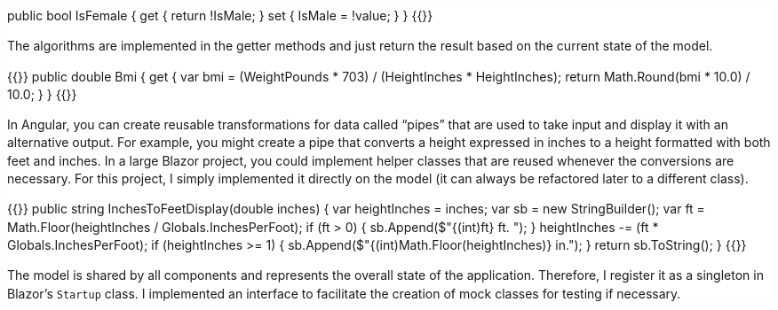 public bool IsFemale
{
    get { return !IsMale; }
    set
    {
        IsMale = !value;
    }
}
{{</highlight>}}

The algorithms are implemented in the getter methods and just return the result based on the current state of the model.

{{<highlight CSharp>}}
public double Bmi
{
    get
    {
        var bmi = (WeightPounds * 703) / (HeightInches * HeightInches);
        return Math.Round(bmi * 10.0) / 10.0;
    }
}
{{</highlight>}}

In Angular, you can create reusable transformations for data called “pipes” that are used to take input and display it with an alternative output. For example, you might create a pipe that converts a height expressed in inches to a height formatted with both feet and inches. In a large Blazor project, you could implement helper classes that are reused whenever the conversions are necessary. For this project, I simply implemented it directly on the model (it can always be refactored later to a different class).

{{<highlight CSharp>}}
public string InchesToFeetDisplay(double inches)
{
    var heightInches = inches;
    var sb = new StringBuilder();
    var ft = Math.Floor(heightInches / Globals.InchesPerFoot);
    if (ft > 0)
    {
        sb.Append($"{(int)ft} ft. ");
    }
    heightInches -= (ft * Globals.InchesPerFoot);
    if (heightInches >= 1)
    {
        sb.Append($"{(int)Math.Floor(heightInches)} in.");
    }
    return sb.ToString();
}
{{</highlight>}}

The model is shared by all components and represents the overall state of the application. Therefore, I register it as a singleton in Blazor’s `Startup` class. I implemented an interface to facilitate the creation of mock classes for testing if necessary.
